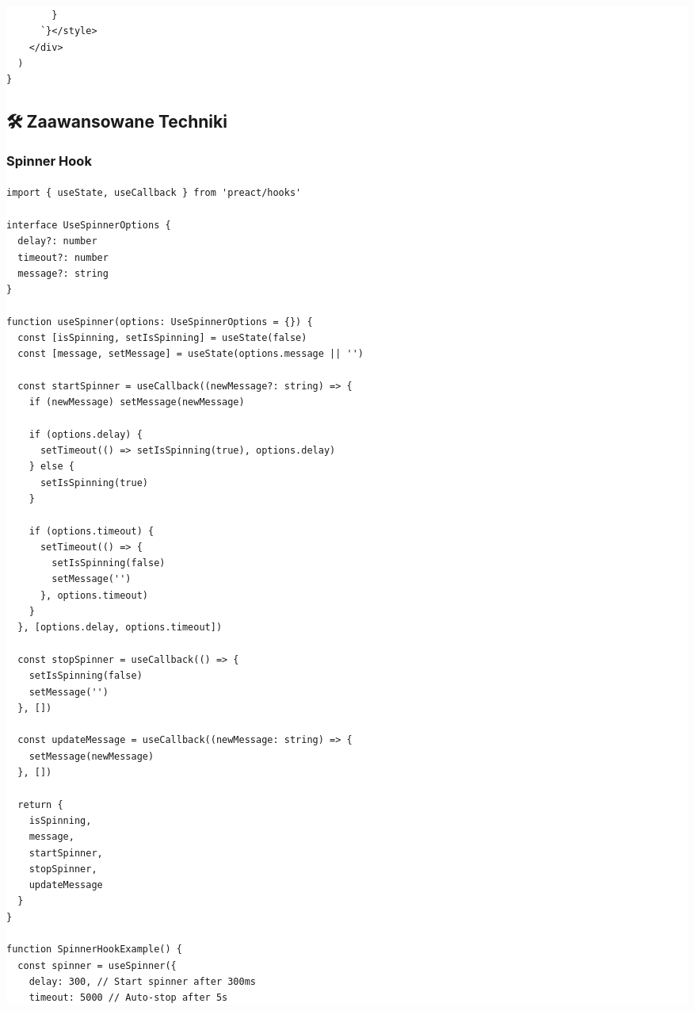```tsx
        }
      `}</style>
    </div>
  )
}
```

## 🛠️ Zaawansowane Techniki

### Spinner Hook
```tsx
import { useState, useCallback } from 'preact/hooks'

interface UseSpinnerOptions {
  delay?: number
  timeout?: number
  message?: string
}

function useSpinner(options: UseSpinnerOptions = {}) {
  const [isSpinning, setIsSpinning] = useState(false)
  const [message, setMessage] = useState(options.message || '')
  
  const startSpinner = useCallback((newMessage?: string) => {
    if (newMessage) setMessage(newMessage)
    
    if (options.delay) {
      setTimeout(() => setIsSpinning(true), options.delay)
    } else {
      setIsSpinning(true)
    }
    
    if (options.timeout) {
      setTimeout(() => {
        setIsSpinning(false)
        setMessage('')
      }, options.timeout)
    }
  }, [options.delay, options.timeout])
  
  const stopSpinner = useCallback(() => {
    setIsSpinning(false)
    setMessage('')
  }, [])
  
  const updateMessage = useCallback((newMessage: string) => {
    setMessage(newMessage)
  }, [])
  
  return {
    isSpinning,
    message,
    startSpinner,
    stopSpinner,
    updateMessage
  }
}

function SpinnerHookExample() {
  const spinner = useSpinner({ 
    delay: 300, // Start spinner after 300ms
    timeout: 5000 // Auto-stop after 5s
```